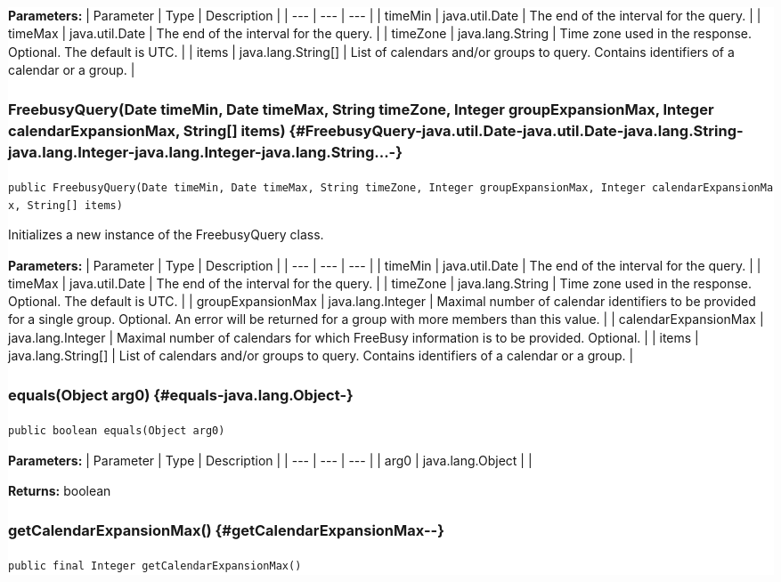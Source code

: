 **Parameters:**
| Parameter | Type | Description |
| --- | --- | --- |
| timeMin | java.util.Date | The end of the interval for the query. |
| timeMax | java.util.Date | The end of the interval for the query. |
| timeZone | java.lang.String | Time zone used in the response. Optional. The default is UTC. |
| items | java.lang.String[] | List of calendars and/or groups to query. Contains identifiers of a calendar or a group. |

### FreebusyQuery(Date timeMin, Date timeMax, String timeZone, Integer groupExpansionMax, Integer calendarExpansionMax, String[] items) {#FreebusyQuery-java.util.Date-java.util.Date-java.lang.String-java.lang.Integer-java.lang.Integer-java.lang.String...-}
```
public FreebusyQuery(Date timeMin, Date timeMax, String timeZone, Integer groupExpansionMax, Integer calendarExpansionMax, String[] items)
```


Initializes a new instance of the FreebusyQuery class.

**Parameters:**
| Parameter | Type | Description |
| --- | --- | --- |
| timeMin | java.util.Date | The end of the interval for the query. |
| timeMax | java.util.Date | The end of the interval for the query. |
| timeZone | java.lang.String | Time zone used in the response. Optional. The default is UTC. |
| groupExpansionMax | java.lang.Integer | Maximal number of calendar identifiers to be provided for a single group. Optional. An error will be returned for a group with more members than this value. |
| calendarExpansionMax | java.lang.Integer | Maximal number of calendars for which FreeBusy information is to be provided. Optional. |
| items | java.lang.String[] | List of calendars and/or groups to query. Contains identifiers of a calendar or a group. |

### equals(Object arg0) {#equals-java.lang.Object-}
```
public boolean equals(Object arg0)
```




**Parameters:**
| Parameter | Type | Description |
| --- | --- | --- |
| arg0 | java.lang.Object |  |

**Returns:**
boolean
### getCalendarExpansionMax() {#getCalendarExpansionMax--}
```
public final Integer getCalendarExpansionMax()
```
